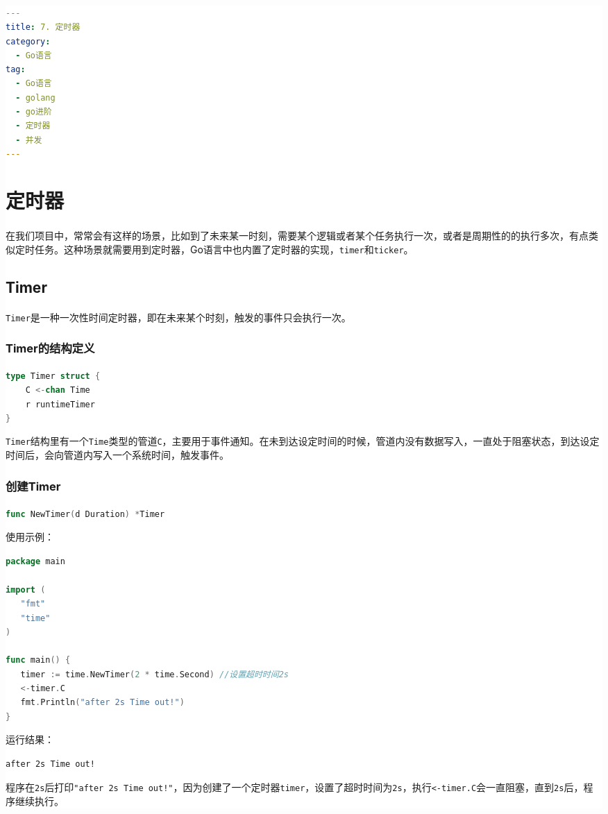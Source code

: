 ```yaml
---
title: 7. 定时器
category:
  - Go语言
tag:
  - Go语言
  - golang
  - go进阶
  - 定时器
  - 并发
---
```


# **定时器**
在我们项目中，常常会有这样的场景，比如到了未来某一时刻，需要某个逻辑或者某个任务执行一次，或者是周期性的的执行多次，有点类似定时任务。这种场景就需要用到定时器，Go语言中也内置了定时器的实现，`timer`和`ticker`。

## **Timer**
`Timer`是一种一次性时间定时器，即在未来某个时刻，触发的事件只会执行一次。

### **Timer的结构定义**
```go
type Timer struct {
    C <-chan Time
    r runtimeTimer
}
```
`Timer`结构里有一个`Time`类型的管道`C`，主要用于事件通知。在未到达设定时间的时候，管道内没有数据写入，一直处于阻塞状态，到达设定时间后，会向管道内写入一个系统时间，触发事件。

### **创建Timer**
```go
func NewTimer(d Duration) *Timer
```
使用示例：
```go
package main

import (
   "fmt"
   "time"
)

func main() {
   timer := time.NewTimer(2 * time.Second) //设置超时时间2s
   <-timer.C
   fmt.Println("after 2s Time out!")
}
```
运行结果：
```
after 2s Time out!
```
程序在`2s`后打印`"after 2s Time out!"`，因为创建了一个定时器`timer`，设置了超时时间为`2s`，执行`<-timer.C`会一直阻塞，直到`2s`后，程序继续执行。
